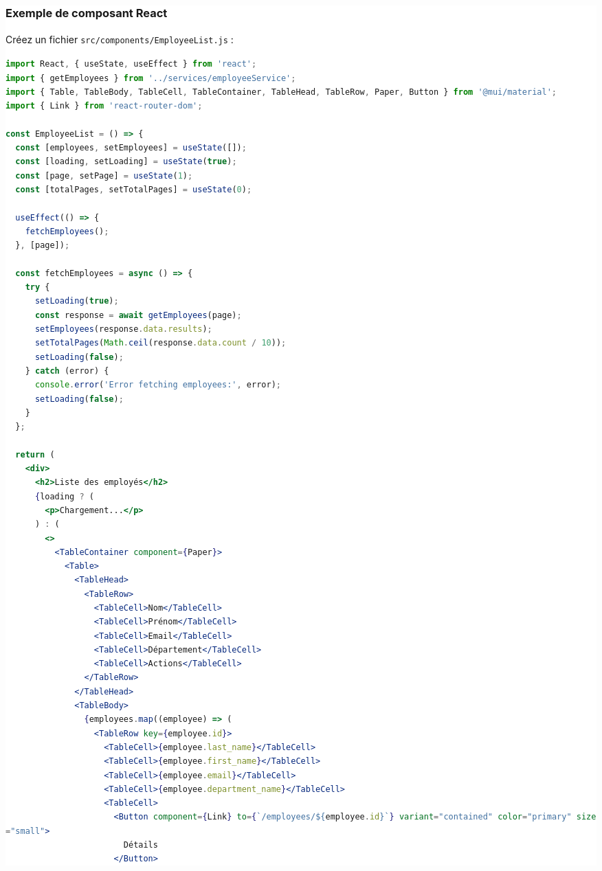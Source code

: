 ### Exemple de composant React

Créez un fichier `src/components/EmployeeList.js` :

```jsx
import React, { useState, useEffect } from 'react';
import { getEmployees } from '../services/employeeService';
import { Table, TableBody, TableCell, TableContainer, TableHead, TableRow, Paper, Button } from '@mui/material';
import { Link } from 'react-router-dom';

const EmployeeList = () => {
  const [employees, setEmployees] = useState([]);
  const [loading, setLoading] = useState(true);
  const [page, setPage] = useState(1);
  const [totalPages, setTotalPages] = useState(0);

  useEffect(() => {
    fetchEmployees();
  }, [page]);

  const fetchEmployees = async () => {
    try {
      setLoading(true);
      const response = await getEmployees(page);
      setEmployees(response.data.results);
      setTotalPages(Math.ceil(response.data.count / 10));
      setLoading(false);
    } catch (error) {
      console.error('Error fetching employees:', error);
      setLoading(false);
    }
  };

  return (
    <div>
      <h2>Liste des employés</h2>
      {loading ? (
        <p>Chargement...</p>
      ) : (
        <>
          <TableContainer component={Paper}>
            <Table>
              <TableHead>
                <TableRow>
                  <TableCell>Nom</TableCell>
                  <TableCell>Prénom</TableCell>
                  <TableCell>Email</TableCell>
                  <TableCell>Département</TableCell>
                  <TableCell>Actions</TableCell>
                </TableRow>
              </TableHead>
              <TableBody>
                {employees.map((employee) => (
                  <TableRow key={employee.id}>
                    <TableCell>{employee.last_name}</TableCell>
                    <TableCell>{employee.first_name}</TableCell>
                    <TableCell>{employee.email}</TableCell>
                    <TableCell>{employee.department_name}</TableCell>
                    <TableCell>
                      <Button component={Link} to={`/employees/${employee.id}`} variant="contained" color="primary" size="small">
                        Détails
                      </Button>
```